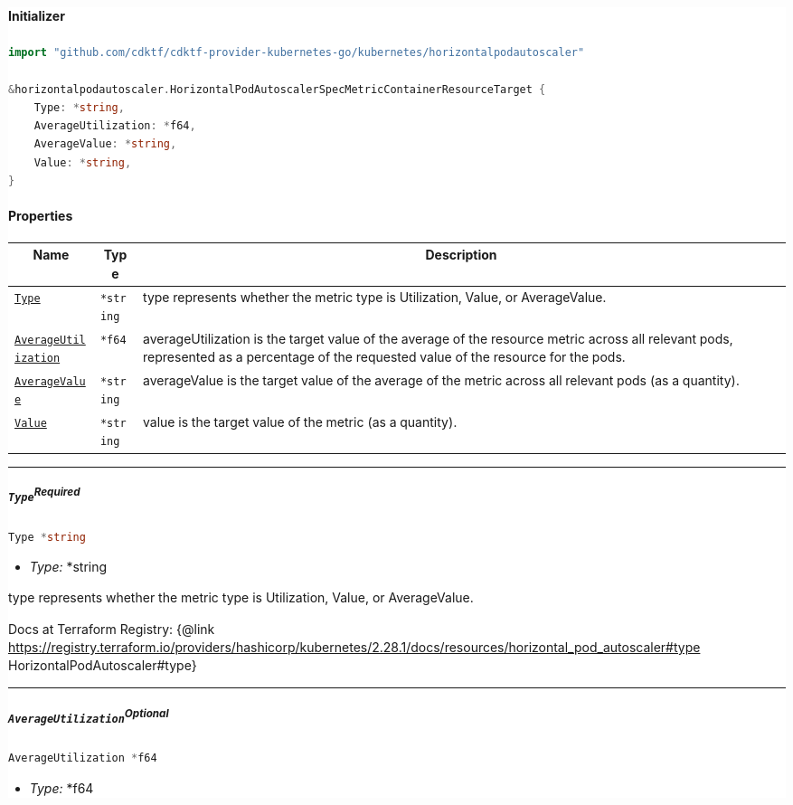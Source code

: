 #### Initializer <a name="Initializer" id="@cdktf/provider-kubernetes.horizontalPodAutoscaler.HorizontalPodAutoscalerSpecMetricContainerResourceTarget.Initializer"></a>

```go
import "github.com/cdktf/cdktf-provider-kubernetes-go/kubernetes/horizontalpodautoscaler"

&horizontalpodautoscaler.HorizontalPodAutoscalerSpecMetricContainerResourceTarget {
	Type: *string,
	AverageUtilization: *f64,
	AverageValue: *string,
	Value: *string,
}
```

#### Properties <a name="Properties" id="Properties"></a>

| **Name** | **Type** | **Description** |
| --- | --- | --- |
| <code><a href="#@cdktf/provider-kubernetes.horizontalPodAutoscaler.HorizontalPodAutoscalerSpecMetricContainerResourceTarget.property.type">Type</a></code> | <code>*string</code> | type represents whether the metric type is Utilization, Value, or AverageValue. |
| <code><a href="#@cdktf/provider-kubernetes.horizontalPodAutoscaler.HorizontalPodAutoscalerSpecMetricContainerResourceTarget.property.averageUtilization">AverageUtilization</a></code> | <code>*f64</code> | averageUtilization is the target value of the average of the resource metric across all relevant pods, represented as a percentage of the requested value of the resource for the pods. |
| <code><a href="#@cdktf/provider-kubernetes.horizontalPodAutoscaler.HorizontalPodAutoscalerSpecMetricContainerResourceTarget.property.averageValue">AverageValue</a></code> | <code>*string</code> | averageValue is the target value of the average of the metric across all relevant pods (as a quantity). |
| <code><a href="#@cdktf/provider-kubernetes.horizontalPodAutoscaler.HorizontalPodAutoscalerSpecMetricContainerResourceTarget.property.value">Value</a></code> | <code>*string</code> | value is the target value of the metric (as a quantity). |

---

##### `Type`<sup>Required</sup> <a name="Type" id="@cdktf/provider-kubernetes.horizontalPodAutoscaler.HorizontalPodAutoscalerSpecMetricContainerResourceTarget.property.type"></a>

```go
Type *string
```

- *Type:* *string

type represents whether the metric type is Utilization, Value, or AverageValue.

Docs at Terraform Registry: {@link https://registry.terraform.io/providers/hashicorp/kubernetes/2.28.1/docs/resources/horizontal_pod_autoscaler#type HorizontalPodAutoscaler#type}

---

##### `AverageUtilization`<sup>Optional</sup> <a name="AverageUtilization" id="@cdktf/provider-kubernetes.horizontalPodAutoscaler.HorizontalPodAutoscalerSpecMetricContainerResourceTarget.property.averageUtilization"></a>

```go
AverageUtilization *f64
```

- *Type:* *f64
